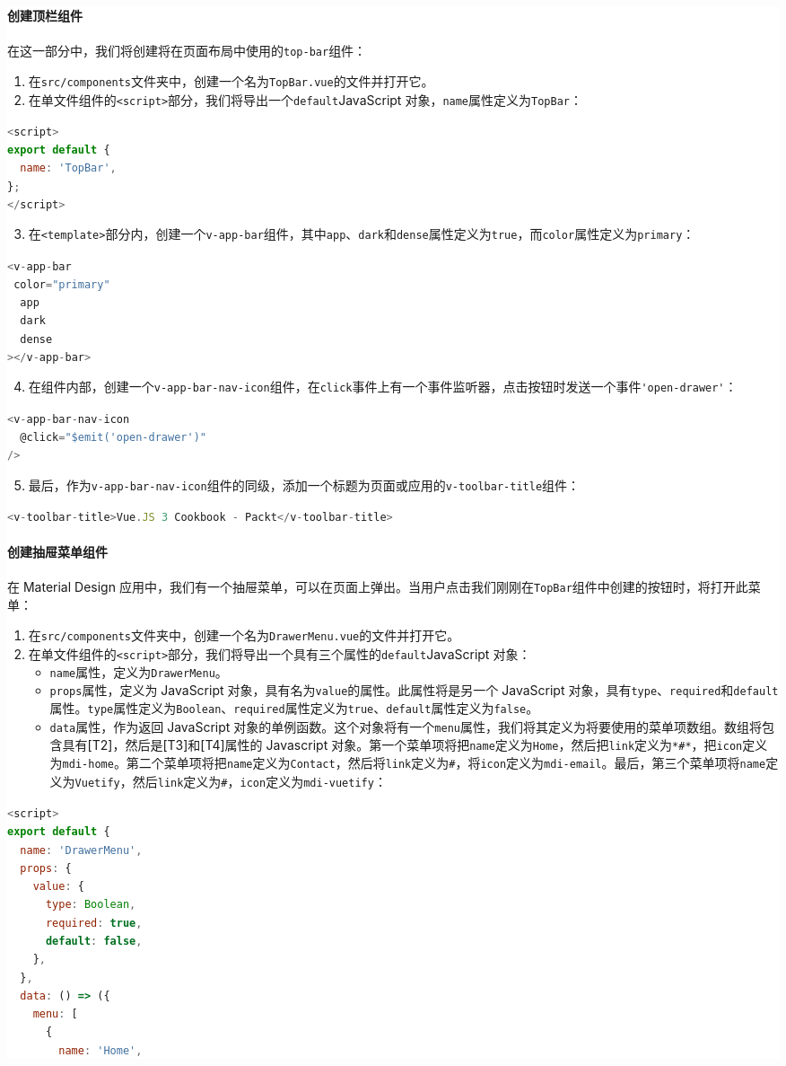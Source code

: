 #### 创建顶栏组件

在这一部分中，我们将创建将在页面布局中使用的`top-bar`组件：

1.  在`src/components`文件夹中，创建一个名为`TopBar.vue`的文件并打开它。
2.  在单文件组件的`<script>`部分，我们将导出一个`default`JavaScript 对象，`name`属性定义为`TopBar`：

```js
<script>
export default {
  name: 'TopBar',
};
</script>

```

3.  在`<template>`部分内，创建一个`v-app-bar`组件，其中`app`、`dark`和`dense`属性定义为`true`，而`color`属性定义为`primary`：

```js
<v-app-bar
 color="primary"
  app
  dark
  dense
></v-app-bar>
```

4.  在组件内部，创建一个`v-app-bar-nav-icon`组件，在`click`事件上有一个事件监听器，点击按钮时发送一个事件`'open-drawer'`：

```js
<v-app-bar-nav-icon
  @click="$emit('open-drawer')"
/>
```

5.  最后，作为`v-app-bar-nav-icon`组件的同级，添加一个标题为页面或应用的`v-toolbar-title`组件：

```js
<v-toolbar-title>Vue.JS 3 Cookbook - Packt</v-toolbar-title>
```

#### 创建抽屉菜单组件

在 Material Design 应用中，我们有一个抽屉菜单，可以在页面上弹出。当用户点击我们刚刚在`TopBar`组件中创建的按钮时，将打开此菜单：

1.  在`src/components`文件夹中，创建一个名为`DrawerMenu.vue`的文件并打开它。
2.  在单文件组件的`<script>`部分，我们将导出一个具有三个属性的`default`JavaScript 对象：
    *   `name`属性，定义为`DrawerMenu`。
    *   `props`属性，定义为 JavaScript 对象，具有名为`value`的属性。此属性将是另一个 JavaScript 对象，具有`type`、`required`和`default`属性。`type`属性定义为`Boolean`、`required`属性定义为`true`、`default`属性定义为`false`。
    *   `data`属性，作为返回 JavaScript 对象的单例函数。这个对象将有一个`menu`属性，我们将其定义为将要使用的菜单项数组。数组将包含具有[T2]，然后是[T3]和[T4]属性的 Javascript 对象。第一个菜单项将把`name`定义为`Home`，然后把`link`定义为`*#*`，把`icon`定义为`mdi-home`。第二个菜单项将把`name`定义为`Contact`，然后将`link`定义为`#`，将`icon`定义为`mdi-email`。最后，第三个菜单项将`name`定义为`Vuetify`，然后`link`定义为`#`，`icon`定义为`mdi-vuetify`：

```js
<script>
export default {
  name: 'DrawerMenu',
  props: {
    value: {
      type: Boolean,
      required: true,
      default: false,
    },
  },
  data: () => ({
    menu: [
      {
        name: 'Home',
```
